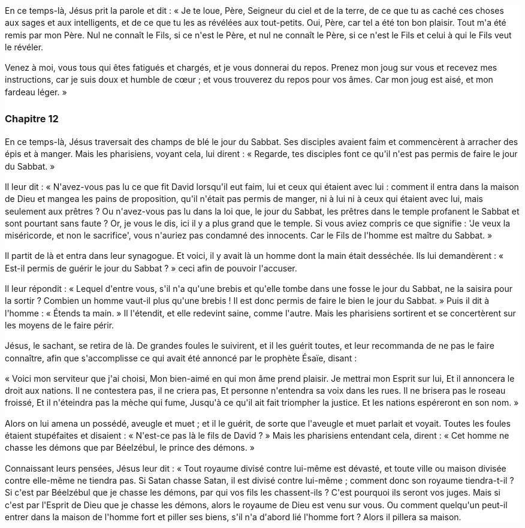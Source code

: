 En ce temps-là, Jésus prit la parole et dit : « Je te loue, Père, Seigneur du ciel et de la terre, de ce que tu as caché ces choses aux sages et aux intelligents, et de ce que tu les as révélées aux tout-petits. Oui, Père, car tel a été ton bon plaisir. Tout m'a été remis par mon Père. Nul ne connaît le Fils, si ce n'est le Père, et nul ne connaît le Père, si ce n'est le Fils et celui à qui le Fils veut le révéler.

Venez à moi, vous tous qui êtes fatigués et chargés, et je vous donnerai du repos. Prenez mon joug sur vous et recevez mes instructions, car je suis doux et humble de cœur ; et vous trouverez du repos pour vos âmes. Car mon joug est aisé, et mon fardeau léger. »

### Chapitre 12

En ce temps-là, Jésus traversait des champs de blé le jour du Sabbat. Ses disciples avaient faim et commencèrent à arracher des épis et à manger. Mais les pharisiens, voyant cela, lui dirent : « Regarde, tes disciples font ce qu'il n'est pas permis de faire le jour du Sabbat. »

Il leur dit : « N'avez-vous pas lu ce que fit David lorsqu'il eut faim, lui et ceux qui étaient avec lui : comment il entra dans la maison de Dieu et mangea les pains de proposition, qu'il n'était pas permis de manger, ni à lui ni à ceux qui étaient avec lui, mais seulement aux prêtres ? Ou n'avez-vous pas lu dans la loi que, le jour du Sabbat, les prêtres dans le temple profanent le Sabbat et sont pourtant sans faute ? Or, je vous le dis, ici il y a plus grand que le temple. Si vous aviez compris ce que signifie : 'Je veux la miséricorde, et non le sacrifice', vous n'auriez pas condamné des innocents. Car le Fils de l'homme est maître du Sabbat. »

Il partit de là et entra dans leur synagogue. Et voici, il y avait là un homme dont la main était desséchée. Ils lui demandèrent : « Est-il permis de guérir le jour du Sabbat ? » ceci afin de pouvoir l'accuser.

Il leur répondit : « Lequel d'entre vous, s'il n'a qu'une brebis et qu'elle tombe dans une fosse le jour du Sabbat, ne la saisira pour la sortir ? Combien un homme vaut-il plus qu'une brebis ! Il est donc permis de faire le bien le jour du Sabbat. » Puis il dit à l'homme : « Étends ta main. » Il l'étendit, et elle redevint saine, comme l'autre. Mais les pharisiens sortirent et se concertèrent sur les moyens de le faire périr.

Jésus, le sachant, se retira de là. De grandes foules le suivirent, et il les guérit toutes, et leur recommanda de ne pas le faire connaître, afin que s'accomplisse ce qui avait été annoncé par le prophète Ésaïe, disant :

« Voici mon serviteur que j'ai choisi,
Mon bien-aimé en qui mon âme prend plaisir.
Je mettrai mon Esprit sur lui,
Et il annoncera le droit aux nations.
Il ne contestera pas, il ne criera pas,
Et personne n'entendra sa voix dans les rues.
Il ne brisera pas le roseau froissé,
Et il n'éteindra pas la mèche qui fume,
Jusqu'à ce qu'il ait fait triompher la justice.
Et les nations espéreront en son nom. »

Alors on lui amena un possédé, aveugle et muet ; et il le guérit, de sorte que l'aveugle et muet parlait et voyait. Toutes les foules étaient stupéfaites et disaient : « N'est-ce pas là le fils de David ? » Mais les pharisiens entendant cela, dirent : « Cet homme ne chasse les démons que par Béelzébul, le prince des démons. »

Connaissant leurs pensées, Jésus leur dit : « Tout royaume divisé contre lui-même est dévasté, et toute ville ou maison divisée contre elle-même ne tiendra pas. Si Satan chasse Satan, il est divisé contre lui-même ; comment donc son royaume tiendra-t-il ? Si c'est par Béelzébul que je chasse les démons, par qui vos fils les chassent-ils ? C'est pourquoi ils seront vos juges. Mais si c'est par l'Esprit de Dieu que je chasse les démons, alors le royaume de Dieu est venu sur vous. Ou comment quelqu'un peut-il entrer dans la maison de l'homme fort et piller ses biens, s'il n'a d'abord lié l'homme fort ? Alors il pillera sa maison.
